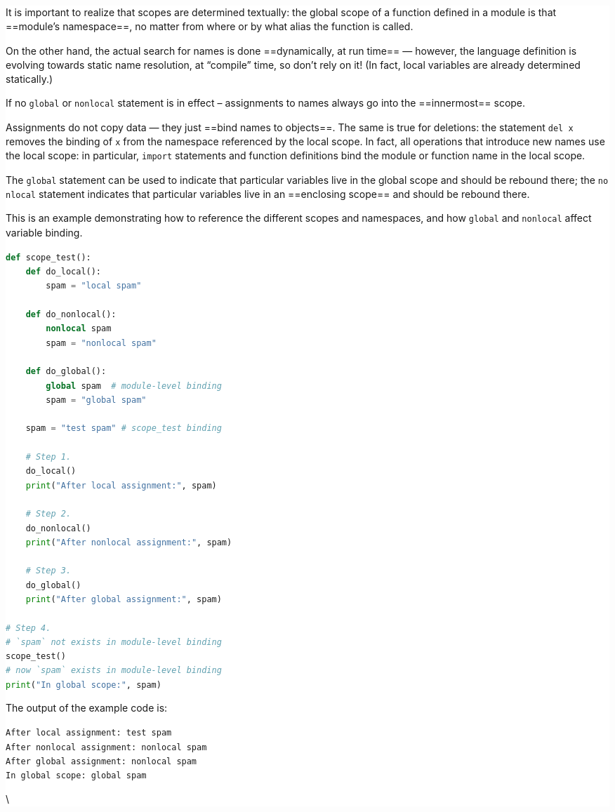 It is important to realize that scopes are determined textually: the global
scope of a function defined in a module is that ==module’s namespace==, no
matter from where or by what alias the function is called.

On the other hand, the actual search for names is done
==dynamically, at run time== — however, the language definition is evolving
towards static name resolution, at “compile” time, so don’t rely on it! (In
fact, local variables are already determined statically.)

If no `global` or `nonlocal` statement is in effect – assignments to names
always go into the ==innermost== scope.

Assignments do not copy data — they just ==bind names to objects==. The same is
true for deletions: the statement `del x` removes the binding of `x` from the
namespace referenced by the local scope. In fact, all operations that introduce
new names use the local scope: in particular, `import` statements and function
definitions bind the module or function name in the local scope.

The `global` statement can be used to indicate that particular variables live in
the global scope and should be rebound there; the `nonlocal` statement indicates
that particular variables live in an ==enclosing scope== and should be rebound
there.

This is an example demonstrating how to reference the different scopes and
namespaces, and how `global` and `nonlocal` affect variable binding.
```python
def scope_test():
    def do_local():
        spam = "local spam"

    def do_nonlocal():
        nonlocal spam
        spam = "nonlocal spam"

    def do_global():
        global spam  # module-level binding
        spam = "global spam"

    spam = "test spam" # scope_test binding

    # Step 1.
    do_local()
    print("After local assignment:", spam)

    # Step 2.
    do_nonlocal()
    print("After nonlocal assignment:", spam)

    # Step 3.
    do_global()
    print("After global assignment:", spam)

# Step 4.
# `spam` not exists in module-level binding
scope_test()
# now `spam` exists in module-level binding
print("In global scope:", spam)
```
The output of the example code is:
<br class="f">
```
After local assignment: test spam
After nonlocal assignment: nonlocal spam
After global assignment: nonlocal spam
In global scope: global spam
```
\